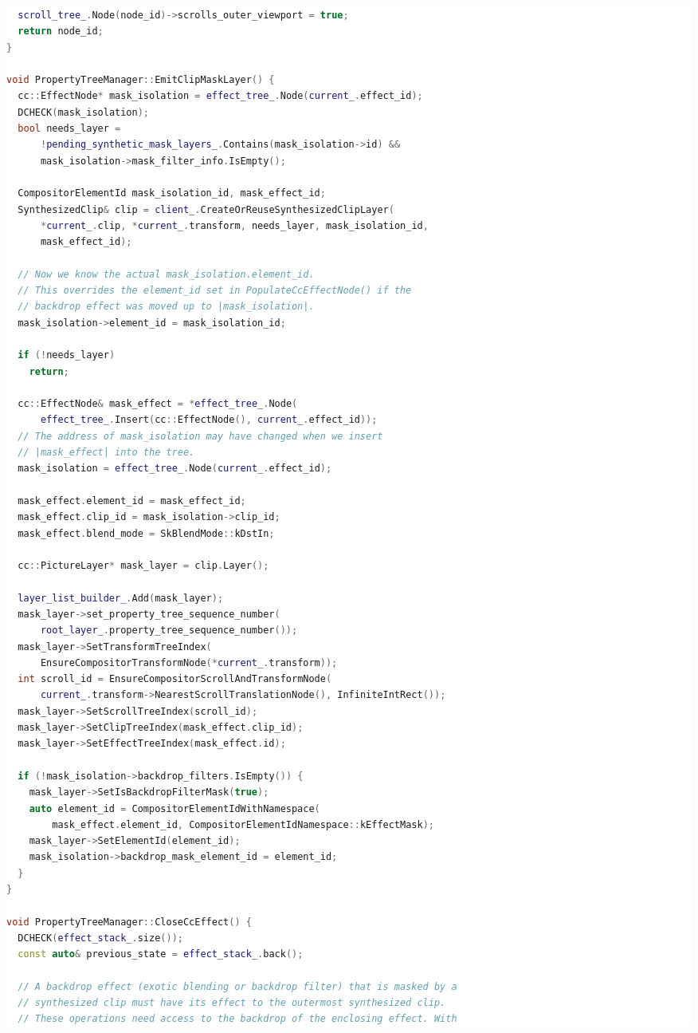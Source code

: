 ```cpp
  scroll_tree_.Node(node_id)->scrolls_outer_viewport = true;
  return node_id;
}

void PropertyTreeManager::EmitClipMaskLayer() {
  cc::EffectNode* mask_isolation = effect_tree_.Node(current_.effect_id);
  DCHECK(mask_isolation);
  bool needs_layer =
      !pending_synthetic_mask_layers_.Contains(mask_isolation->id) &&
      mask_isolation->mask_filter_info.IsEmpty();

  CompositorElementId mask_isolation_id, mask_effect_id;
  SynthesizedClip& clip = client_.CreateOrReuseSynthesizedClipLayer(
      *current_.clip, *current_.transform, needs_layer, mask_isolation_id,
      mask_effect_id);

  // Now we know the actual mask_isolation.element_id.
  // This overrides the element_id set in PopulateCcEffectNode() if the
  // backdrop effect was moved up to |mask_isolation|.
  mask_isolation->element_id = mask_isolation_id;

  if (!needs_layer)
    return;

  cc::EffectNode& mask_effect = *effect_tree_.Node(
      effect_tree_.Insert(cc::EffectNode(), current_.effect_id));
  // The address of mask_isolation may have changed when we insert
  // |mask_effect| into the tree.
  mask_isolation = effect_tree_.Node(current_.effect_id);

  mask_effect.element_id = mask_effect_id;
  mask_effect.clip_id = mask_isolation->clip_id;
  mask_effect.blend_mode = SkBlendMode::kDstIn;

  cc::PictureLayer* mask_layer = clip.Layer();

  layer_list_builder_.Add(mask_layer);
  mask_layer->set_property_tree_sequence_number(
      root_layer_.property_tree_sequence_number());
  mask_layer->SetTransformTreeIndex(
      EnsureCompositorTransformNode(*current_.transform));
  int scroll_id = EnsureCompositorScrollAndTransformNode(
      current_.transform->NearestScrollTranslationNode(), InfiniteIntRect());
  mask_layer->SetScrollTreeIndex(scroll_id);
  mask_layer->SetClipTreeIndex(mask_effect.clip_id);
  mask_layer->SetEffectTreeIndex(mask_effect.id);

  if (!mask_isolation->backdrop_filters.IsEmpty()) {
    mask_layer->SetIsBackdropFilterMask(true);
    auto element_id = CompositorElementIdWithNamespace(
        mask_effect.element_id, CompositorElementIdNamespace::kEffectMask);
    mask_layer->SetElementId(element_id);
    mask_isolation->backdrop_mask_element_id = element_id;
  }
}

void PropertyTreeManager::CloseCcEffect() {
  DCHECK(effect_stack_.size());
  const auto& previous_state = effect_stack_.back();

  // A backdrop effect (exotic blending or backdrop filter) that is masked by a
  // synthesized clip must have its effect to the outermost synthesized clip.
  // These operations need access to the backdrop of the enclosing effect. With
```